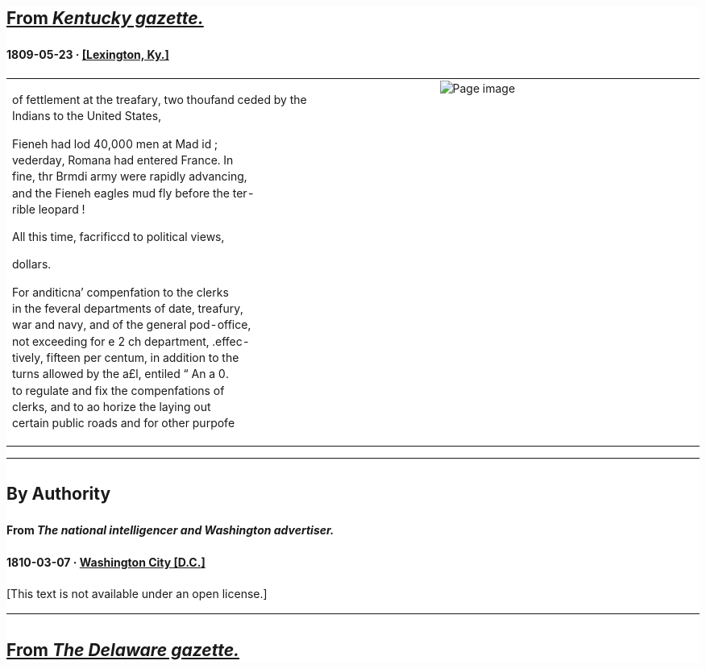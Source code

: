 
## [From _Kentucky gazette._](https://archive.org/details/xt7sn00zq75t/page/n1/mode/1up?view=theater)

#### 1809-05-23 &middot; [[Lexington, Ky.]](http://dbpedia.org/resource/Lexington%2C_Kentucky)

<table style="width: 100%;"><tr><td style="width: 50%">

  
of fettlement at the treafary, two thoufand ceded by the Indians to the United States,  
  
Fieneh had lod 40,000 men at Mad id ;  
vederday, Romana had entered France. In  
fine, thr Brmdi army were rapidly advancing,  
and the Fieneh eagles mud fly before the ter-  
rible leopard !  
  
All this time, facrificcd to political views,  
  
dollars.  
  
For anditicna’ compenfation to the clerks  
in the feveral departments of date, treafury,  
war and navy, and of the general pod-office,  
not exceeding for e 2 ch department, .effec-  
tively, fifteen per centum, in addition to the  
turns allowed by the a£l, entiled “ An a 0.  
to regulate and fix the compenfations of  
clerks, and to ao horize the laying out  
certain public roads and for other purpofe
</td><td style="width: 50%; max-height: 75%; margin: auto; display: block;">
<img alt="Page image" src="https://iiif.archive.org/image/iiif/2/xt7sn00zq75t%2Fxt7sn00zq75t_jp2.zip%2Fxt7sn00zq75t_jp2%2Fxt7sn00zq75t_0001.jp2/pct:6.0606060606060606,51.970443349753694,51.97575757575758,13.054187192118226/600,/0/default.jpg"/>
</td>
</tr></table>

---

## By Authority

#### From _The national intelligencer and Washington advertiser._

#### 1810-03-07 &middot; [Washington City [D.C.]](http://dbpedia.org/resource/Washington%2C_D.C.)

[This text is not available under an open license.]

---

## [From _The Delaware gazette._](https://www.loc.gov/resource/sn82014385/1810-03-14/ed-1/?sp=2)
